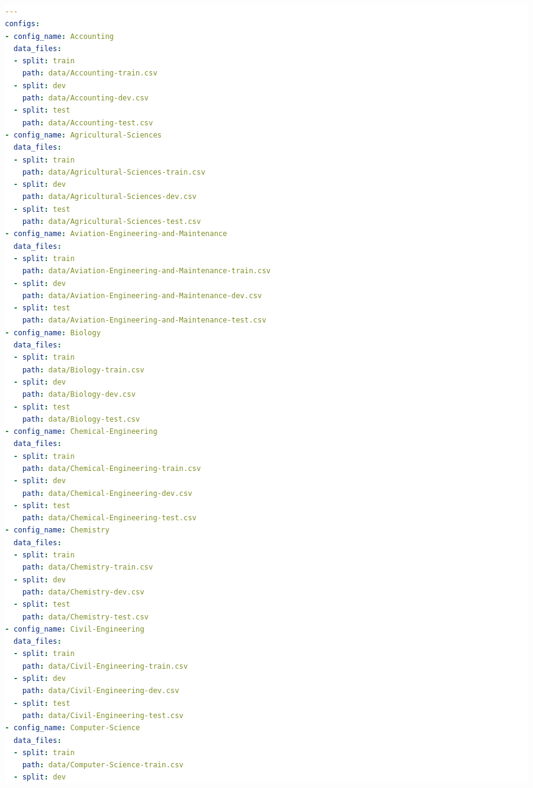 ```yaml
---
configs:
- config_name: Accounting
  data_files:
  - split: train
    path: data/Accounting-train.csv
  - split: dev
    path: data/Accounting-dev.csv
  - split: test
    path: data/Accounting-test.csv
- config_name: Agricultural-Sciences
  data_files:
  - split: train
    path: data/Agricultural-Sciences-train.csv
  - split: dev
    path: data/Agricultural-Sciences-dev.csv
  - split: test
    path: data/Agricultural-Sciences-test.csv
- config_name: Aviation-Engineering-and-Maintenance
  data_files:
  - split: train
    path: data/Aviation-Engineering-and-Maintenance-train.csv
  - split: dev
    path: data/Aviation-Engineering-and-Maintenance-dev.csv
  - split: test
    path: data/Aviation-Engineering-and-Maintenance-test.csv
- config_name: Biology
  data_files:
  - split: train
    path: data/Biology-train.csv
  - split: dev
    path: data/Biology-dev.csv
  - split: test
    path: data/Biology-test.csv
- config_name: Chemical-Engineering
  data_files:
  - split: train
    path: data/Chemical-Engineering-train.csv
  - split: dev
    path: data/Chemical-Engineering-dev.csv
  - split: test
    path: data/Chemical-Engineering-test.csv
- config_name: Chemistry
  data_files:
  - split: train
    path: data/Chemistry-train.csv
  - split: dev
    path: data/Chemistry-dev.csv
  - split: test
    path: data/Chemistry-test.csv
- config_name: Civil-Engineering
  data_files:
  - split: train
    path: data/Civil-Engineering-train.csv
  - split: dev
    path: data/Civil-Engineering-dev.csv
  - split: test
    path: data/Civil-Engineering-test.csv
- config_name: Computer-Science
  data_files:
  - split: train
    path: data/Computer-Science-train.csv
  - split: dev
```
